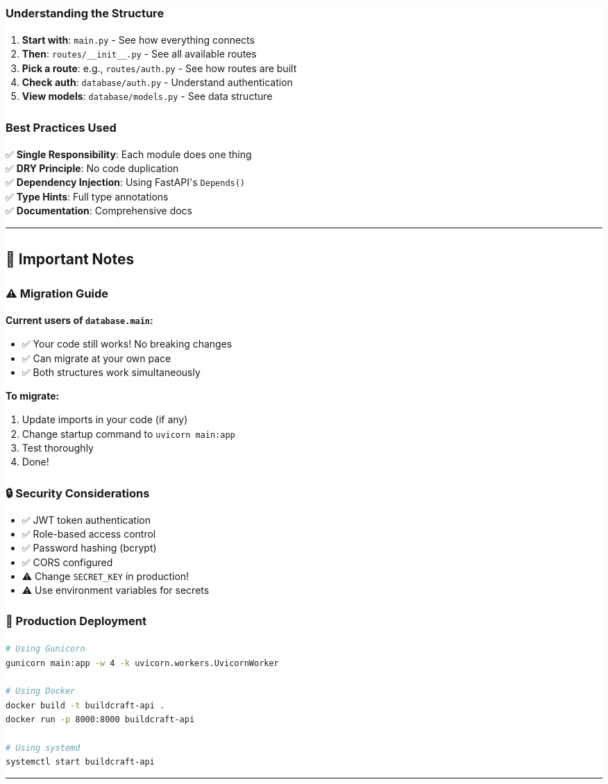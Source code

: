 ### Understanding the Structure

1. **Start with**: `main.py` - See how everything connects
2. **Then**: `routes/__init__.py` - See all available routes
3. **Pick a route**: e.g., `routes/auth.py` - See how routes are built
4. **Check auth**: `database/auth.py` - Understand authentication
5. **View models**: `database/models.py` - See data structure

### Best Practices Used

✅ **Single Responsibility**: Each module does one thing  
✅ **DRY Principle**: No code duplication  
✅ **Dependency Injection**: Using FastAPI's `Depends()`  
✅ **Type Hints**: Full type annotations  
✅ **Documentation**: Comprehensive docs

---

## 🚨 Important Notes

### ⚠️ Migration Guide

**Current users of `database.main`:**

-   ✅ Your code still works! No breaking changes
-   ✅ Can migrate at your own pace
-   ✅ Both structures work simultaneously

**To migrate:**

1. Update imports in your code (if any)
2. Change startup command to `uvicorn main:app`
3. Test thoroughly
4. Done!

### 🔒 Security Considerations

-   ✅ JWT token authentication
-   ✅ Role-based access control
-   ✅ Password hashing (bcrypt)
-   ✅ CORS configured
-   ⚠️ Change `SECRET_KEY` in production!
-   ⚠️ Use environment variables for secrets

### 🐳 Production Deployment

```bash
# Using Gunicorn
gunicorn main:app -w 4 -k uvicorn.workers.UvicornWorker

# Using Docker
docker build -t buildcraft-api .
docker run -p 8000:8000 buildcraft-api

# Using systemd
systemctl start buildcraft-api
```

---